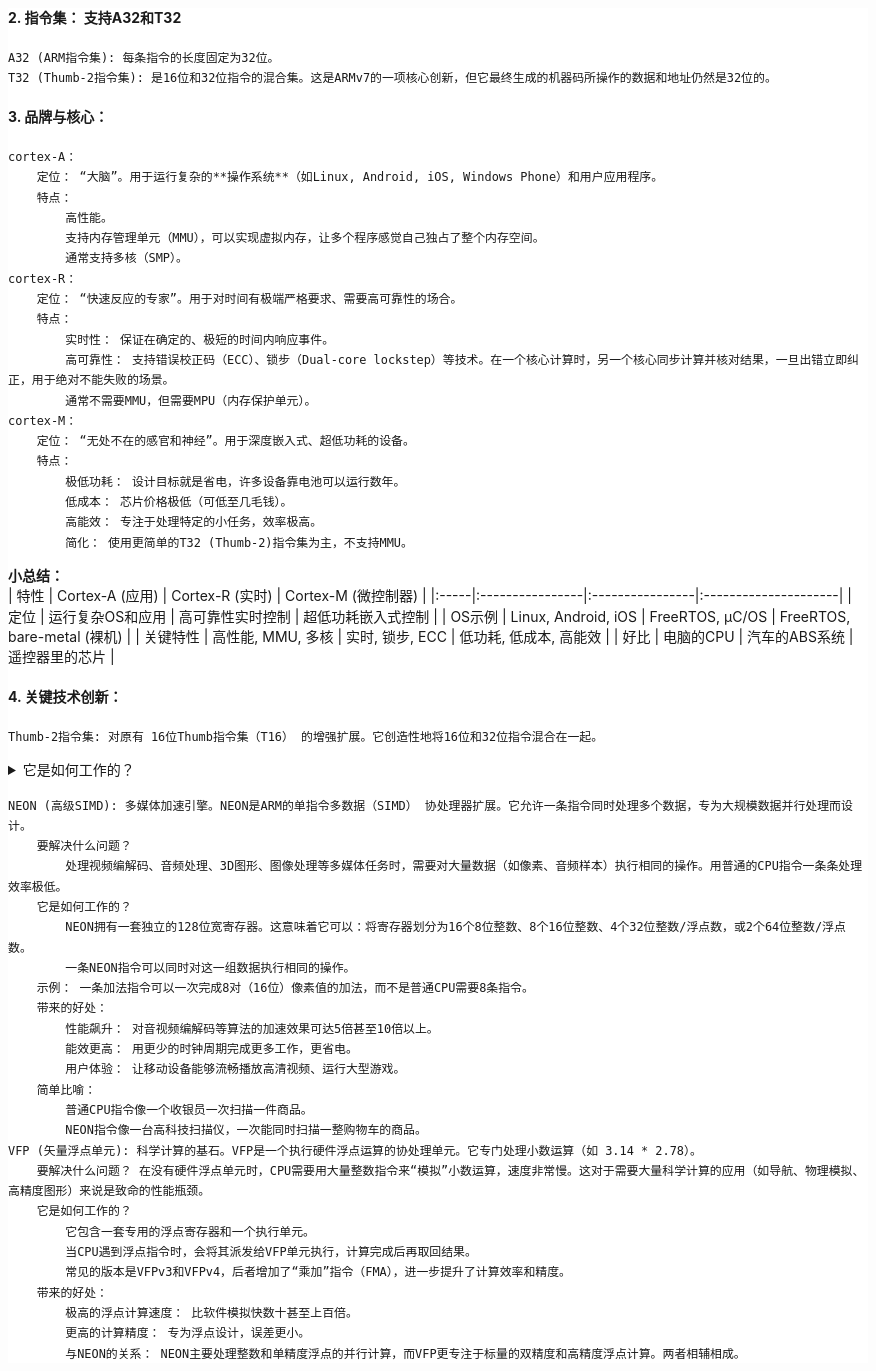 #### 2. 指令集： 支持A32和T32  
    A32 (ARM指令集): 每条指令的长度固定为32位。  
    T32 (Thumb-2指令集): 是16位和32位指令的混合集。这是ARMv7的一项核心创新，但它最终生成的机器码所操作的数据和地址仍然是32位的。  

#### 3. 品牌与核心：  
    cortex-A：  
        定位： “大脑”。用于运行复杂的**操作系统**（如Linux, Android, iOS, Windows Phone）和用户应用程序。  
        特点：  
            高性能。  
            支持内存管理单元（MMU），可以实现虚拟内存，让多个程序感觉自己独占了整个内存空间。  
            通常支持多核（SMP）。  
    cortex-R：
        定位： “快速反应的专家”。用于对时间有极端严格要求、需要高可靠性的场合。  
        特点：  
            实时性： 保证在确定的、极短的时间内响应事件。  
            高可靠性： 支持错误校正码（ECC）、锁步（Dual-core lockstep）等技术。在一个核心计算时，另一个核心同步计算并核对结果，一旦出错立即纠正，用于绝对不能失败的场景。  
            通常不需要MMU，但需要MPU（内存保护单元）。
    cortex-M：  
        定位： “无处不在的感官和神经”。用于深度嵌入式、超低功耗的设备。  
        特点：  
            极低功耗： 设计目标就是省电，许多设备靠电池可以运行数年。  
            低成本： 芯片价格极低（可低至几毛钱）。  
            高能效： 专注于处理特定的小任务，效率极高。  
            简化： 使用更简单的T32 (Thumb-2)指令集为主，不支持MMU。  

**小总结：**   
| 特性 | Cortex-A (应用) | Cortex-R (实时) | Cortex-M (微控制器) |
|:-----|:----------------|:----------------|:---------------------|
| 定位 | 运行复杂OS和应用 | 高可靠性实时控制 | 超低功耗嵌入式控制 |
| OS示例 | Linux, Android, iOS | FreeRTOS, µC/OS | FreeRTOS, bare-metal (裸机) |
| 关键特性 | 高性能, MMU, 多核 | 实时, 锁步, ECC | 低功耗, 低成本, 高能效 |
| 好比 | 电脑的CPU | 汽车的ABS系统 | 遥控器里的芯片 |

#### 4. 关键技术创新：
    Thumb-2指令集: 对原有 16位Thumb指令集（T16） 的增强扩展。它创造性地将16位和32位指令混合在一起。  
<details><summary>它是如何工作的？</summary></details>

    NEON (高级SIMD): 多媒体加速引擎。NEON是ARM的单指令多数据（SIMD） 协处理器扩展。它允许一条指令同时处理多个数据，专为大规模数据并行处理而设计。  
        要解决什么问题？
            处理视频编解码、音频处理、3D图形、图像处理等多媒体任务时，需要对大量数据（如像素、音频样本）执行相同的操作。用普通的CPU指令一条条处理效率极低。
        它是如何工作的？
            NEON拥有一套独立的128位宽寄存器。这意味着它可以：将寄存器划分为16个8位整数、8个16位整数、4个32位整数/浮点数，或2个64位整数/浮点数。
            一条NEON指令可以同时对这一组数据执行相同的操作。
        示例： 一条加法指令可以一次完成8对（16位）像素值的加法，而不是普通CPU需要8条指令。
        带来的好处：
            性能飙升： 对音视频编解码等算法的加速效果可达5倍甚至10倍以上。
            能效更高： 用更少的时钟周期完成更多工作，更省电。
            用户体验： 让移动设备能够流畅播放高清视频、运行大型游戏。
        简单比喻：
            普通CPU指令像一个收银员一次扫描一件商品。
            NEON指令像一台高科技扫描仪，一次能同时扫描一整购物车的商品。
    VFP (矢量浮点单元): 科学计算的基石。VFP是一个执行硬件浮点运算的协处理单元。它专门处理小数运算（如 3.14 * 2.78）。  
        要解决什么问题？ 在没有硬件浮点单元时，CPU需要用大量整数指令来“模拟”小数运算，速度非常慢。这对于需要大量科学计算的应用（如导航、物理模拟、高精度图形）来说是致命的性能瓶颈。
        它是如何工作的？
            它包含一套专用的浮点寄存器和一个执行单元。
            当CPU遇到浮点指令时，会将其派发给VFP单元执行，计算完成后再取回结果。
            常见的版本是VFPv3和VFPv4，后者增加了“乘加”指令（FMA），进一步提升了计算效率和精度。
        带来的好处：
            极高的浮点计算速度： 比软件模拟快数十甚至上百倍。
            更高的计算精度： 专为浮点设计，误差更小。
            与NEON的关系： NEON主要处理整数和单精度浮点的并行计算，而VFP更专注于标量的双精度和高精度浮点计算。两者相辅相成。